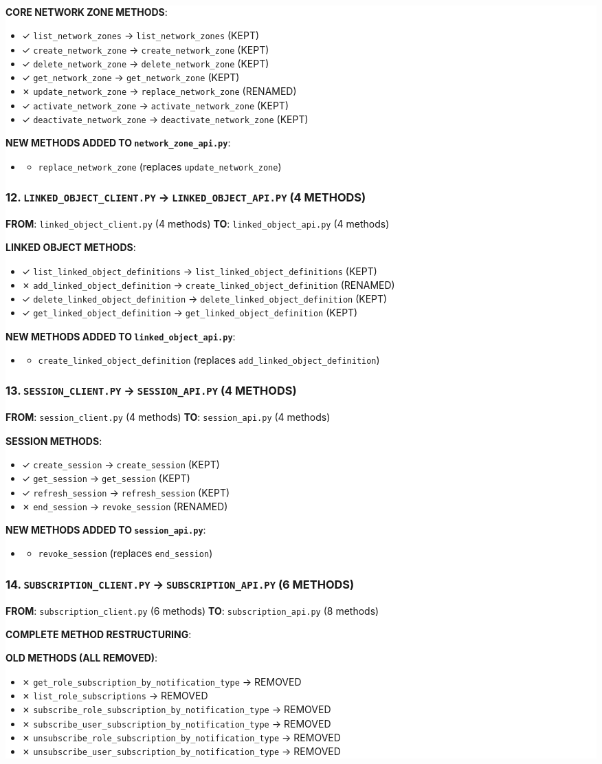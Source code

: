 **CORE NETWORK ZONE METHODS**:
* ✓ `list_network_zones` → `list_network_zones` (KEPT)
* ✓ `create_network_zone` → `create_network_zone` (KEPT)
* ✓ `delete_network_zone` → `delete_network_zone` (KEPT)
* ✓ `get_network_zone` → `get_network_zone` (KEPT)
* ✗ `update_network_zone` → `replace_network_zone` (RENAMED)
* ✓ `activate_network_zone` → `activate_network_zone` (KEPT)
* ✓ `deactivate_network_zone` → `deactivate_network_zone` (KEPT)

**NEW METHODS ADDED TO `network_zone_api.py`**:
* + `replace_network_zone` (replaces `update_network_zone`)

### 12. `LINKED_OBJECT_CLIENT.PY` → `LINKED_OBJECT_API.PY` (4 METHODS)


**FROM**: `linked_object_client.py` (4 methods)
**TO**: `linked_object_api.py` (4 methods)

**LINKED OBJECT METHODS**:
* ✓ `list_linked_object_definitions` → `list_linked_object_definitions` (KEPT)
* ✗ `add_linked_object_definition` → `create_linked_object_definition` (RENAMED)
* ✓ `delete_linked_object_definition` → `delete_linked_object_definition` (KEPT)
* ✓ `get_linked_object_definition` → `get_linked_object_definition` (KEPT)

**NEW METHODS ADDED TO `linked_object_api.py`**:
* + `create_linked_object_definition` (replaces `add_linked_object_definition`)

### 13. `SESSION_CLIENT.PY` → `SESSION_API.PY` (4 METHODS)


**FROM**: `session_client.py` (4 methods)
**TO**: `session_api.py` (4 methods)

**SESSION METHODS**:
* ✓ `create_session` → `create_session` (KEPT)
* ✓ `get_session` → `get_session` (KEPT)
* ✓ `refresh_session` → `refresh_session` (KEPT)
* ✗ `end_session` → `revoke_session` (RENAMED)

**NEW METHODS ADDED TO `session_api.py`**:
* + `revoke_session` (replaces `end_session`)

### 14. `SUBSCRIPTION_CLIENT.PY` → `SUBSCRIPTION_API.PY` (6 METHODS)


**FROM**: `subscription_client.py` (6 methods)
**TO**: `subscription_api.py` (8 methods)

**COMPLETE METHOD RESTRUCTURING**:

**OLD METHODS (ALL REMOVED)**:
* ✗ `get_role_subscription_by_notification_type` → REMOVED
* ✗ `list_role_subscriptions` → REMOVED
* ✗ `subscribe_role_subscription_by_notification_type` → REMOVED
* ✗ `subscribe_user_subscription_by_notification_type` → REMOVED
* ✗ `unsubscribe_role_subscription_by_notification_type` → REMOVED
* ✗ `unsubscribe_user_subscription_by_notification_type` → REMOVED
